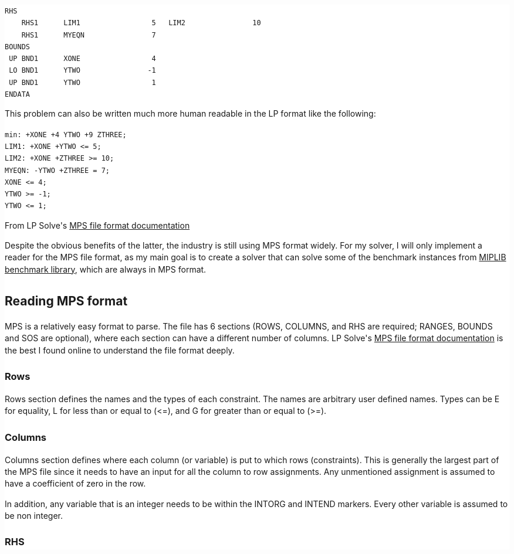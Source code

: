 ```
RHS
    RHS1      LIM1                 5   LIM2                10
    RHS1      MYEQN                7
BOUNDS
 UP BND1      XONE                 4
 LO BND1      YTWO                -1
 UP BND1      YTWO                 1
ENDATA
```


This problem can also be written much more human readable in the LP format like the following:

```
min: +XONE +4 YTWO +9 ZTHREE;
LIM1: +XONE +YTWO <= 5;
LIM2: +XONE +ZTHREE >= 10;
MYEQN: -YTWO +ZTHREE = 7;
XONE <= 4;
YTWO >= -1;
YTWO <= 1;
```
From LP Solve's  [MPS file format documentation](https://lpsolve.sourceforge.net/5.0/mps-format.htm)

Despite the obvious benefits of the latter, the industry is still using MPS format widely. For my solver, I will only implement a reader
for the MPS file format, as my main goal is to create a solver that can solve some of the benchmark instances from [MIPLIB benchmark library](https://miplib.zib.de/), which are always in MPS format.

## Reading MPS format

MPS is a relatively easy format to parse. The file has 6 sections (ROWS, COLUMNS, and RHS are required; RANGES, BOUNDS and SOS are optional), where each section can have a different number of columns. LP Solve's [MPS file format documentation](https://lpsolve.sourceforge.net/5.0/mps-format.htm) is the best I found online to understand the file format deeply. 

### Rows

Rows section defines the names and the types of each constraint. The names are arbitrary user defined names. Types can be E for equality, L for less than or equal to (<=), and G for greater than or equal to (>=).

### Columns

Columns section defines where each column (or variable) is put to which rows (constraints). This is generally the largest part of the MPS file
since it needs to have an input for all the column to row assignments. Any unmentioned assignment is assumed to have a coefficient of zero in the row.

In addition, any variable that is an integer needs to be within the INTORG and INTEND markers. Every other variable is assumed to be non integer.

### RHS
